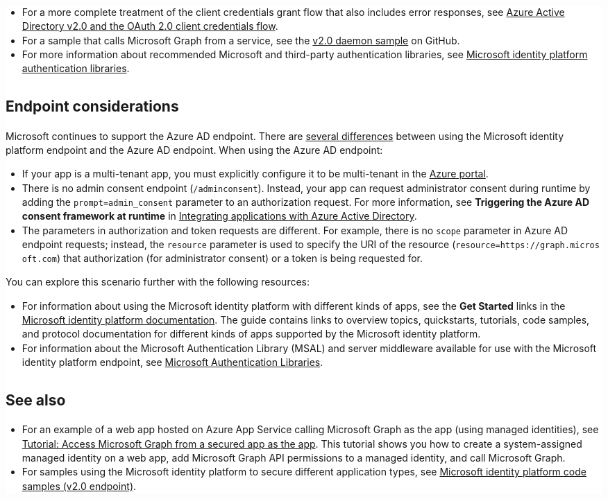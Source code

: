 - For a more complete treatment of the client credentials grant flow that also includes error responses, see [Azure Active Directory v2.0 and the OAuth 2.0 client credentials flow](/azure/active-directory/develop/v2-oauth2-client-creds-grant-flow).
- For a sample that calls Microsoft Graph from a service, see the [v2.0 daemon sample](https://github.com/Azure-Samples/active-directory-dotnet-daemon-v2) on GitHub.
- For more information about recommended Microsoft and third-party authentication libraries, see [Microsoft identity platform authentication libraries](/azure/active-directory/develop/reference-v2-libraries).

## Endpoint considerations

Microsoft continues to support the Azure AD endpoint. There are [several differences](/azure/active-directory/develop/azure-ad-endpoint-comparison) between using the Microsoft identity platform endpoint and the Azure AD endpoint. When using the Azure AD endpoint:

- If your app is a multi-tenant app, you must explicitly configure it to be multi-tenant in the [Azure portal](https://portal.azure.com).
- There is no admin consent endpoint (`/adminconsent`). Instead, your app can request administrator consent during runtime by adding the `prompt=admin_consent` parameter to an authorization request. For more information, see **Triggering the Azure AD consent framework at runtime** in [Integrating applications with Azure Active Directory](/azure/active-directory/develop/active-directory-integrating-applications).
- The parameters in authorization and token requests are different. For example, there is no `scope` parameter in Azure AD endpoint requests; instead, the `resource` parameter is used to specify the URI of the resource (`resource=https://graph.microsoft.com`) that authorization (for administrator consent) or a token is being requested for.

You can explore this scenario further with the following resources:

- For information about using the Microsoft identity platform with different kinds of apps, see the **Get Started** links in the [Microsoft identity platform documentation](/azure/active-directory/develop/active-directory-developers-guide). The guide contains links to overview topics, quickstarts, tutorials, code samples, and protocol documentation for different kinds of apps supported by the Microsoft identity platform.
- For information about the Microsoft Authentication Library (MSAL) and server middleware available for use with the Microsoft identity platform endpoint, see [Microsoft Authentication Libraries](/azure/active-directory/develop/active-directory-authentication-libraries).


## See also

- For an example of a web app hosted on Azure App Service calling Microsoft Graph as the app (using managed identities), see [Tutorial: Access Microsoft Graph from a secured app as the app](/azure/app-service/scenario-secure-app-access-microsoft-graph-as-app). This tutorial shows you how to create a system-assigned managed identity on a web app, add Microsoft Graph API permissions to a managed identity, and call Microsoft Graph.
- For samples using the Microsoft identity platform to secure different application types, see [Microsoft identity platform code samples (v2.0 endpoint)](/azure/active-directory/develop/sample-v2-code).

